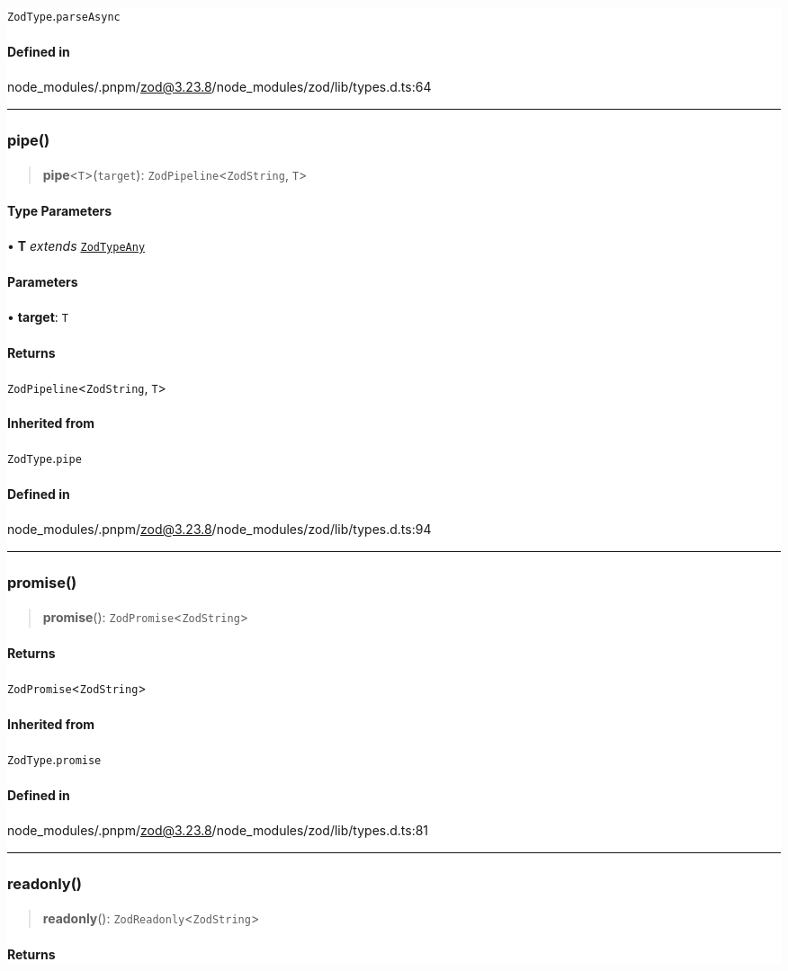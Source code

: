 `ZodType`.`parseAsync`

#### Defined in

node\_modules/.pnpm/zod@3.23.8/node\_modules/zod/lib/types.d.ts:64

***

### pipe()

> **pipe**\<`T`\>(`target`): `ZodPipeline`\<`ZodString`, `T`\>

#### Type Parameters

• **T** *extends* [`ZodTypeAny`](../type-aliases/ZodTypeAny.md)

#### Parameters

• **target**: `T`

#### Returns

`ZodPipeline`\<`ZodString`, `T`\>

#### Inherited from

`ZodType`.`pipe`

#### Defined in

node\_modules/.pnpm/zod@3.23.8/node\_modules/zod/lib/types.d.ts:94

***

### promise()

> **promise**(): `ZodPromise`\<`ZodString`\>

#### Returns

`ZodPromise`\<`ZodString`\>

#### Inherited from

`ZodType`.`promise`

#### Defined in

node\_modules/.pnpm/zod@3.23.8/node\_modules/zod/lib/types.d.ts:81

***

### readonly()

> **readonly**(): `ZodReadonly`\<`ZodString`\>

#### Returns
